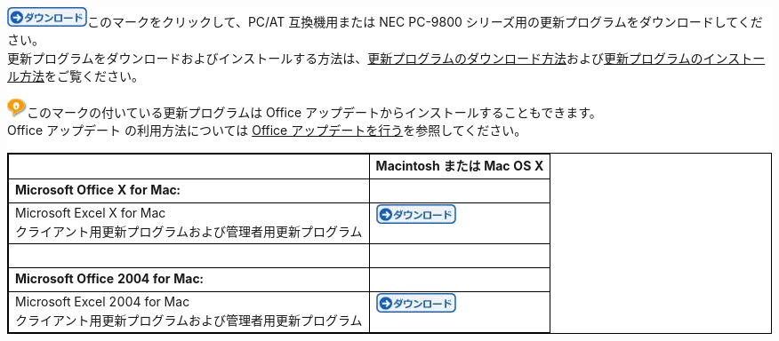 ![](../../images/Dn610057.dl_arrow(ja-JP,Security.10).jpg)このマークをクリックして、PC/AT 互換機用または NEC PC-9800 シリーズ用の更新プログラムをダウンロードしてください。  
更新プログラムをダウンロードおよびインストールする方法は、[更新プログラムのダウンロード方法](http://www.microsoft.com/japan/security/bulletins/dcsteps_vista.mspx)および[更新プログラムのインストール方法](http://www.microsoft.com/japan/security/bulletins/instsecupdate_vista.mspx)をご覧ください。
  
![](../../images/Dn610057.ot_s(ja-JP,Security.10).gif)このマークの付いている更新プログラムは Office アップデートからインストールすることもできます。  
Office アップデート の利用方法については [Office アップデートを行う](http://www.microsoft.com/japan/athome/security/square/guard/offup.mspx)を参照してください。

 
<table style="border:1px solid black;">
<thead>
<tr class="header">
<th style="border:1px solid black;" ></th>
<th style="border:1px solid black;" >Macintosh または Mac OS X</th>
</tr>
</thead>
<tbody>
<tr class="odd">
<td style="border:1px solid black;"><strong>Microsoft Office X for Mac:</strong></td>
<td style="border:1px solid black;"><br />
</td>
</tr>
<tr class="even">
<td style="border:1px solid black;">Microsoft Excel X for Mac<br />
クライアント用更新プログラムおよび管理者用更新プログラム</td>
<td style="border:1px solid black;"><a href="http://www.microsoft.com/downloads/details.aspx?familyid=8a90db8a-2e69-4b9d-a1e7-54076679afd0&amp;displaylang=ja"><img src="../../images/Dn610057.dl_arrow(ja-JP,Security.10).jpg" /></a></td>
</tr>
<tr class="odd">
<td style="border:1px solid black;"><br />
</td>
<td style="border:1px solid black;"><br />
</td>
</tr>
<tr class="even">
<td style="border:1px solid black;"><strong>Microsoft Office 2004 for Mac:</strong></td>
<td style="border:1px solid black;"><br />
</td>
</tr>
<tr class="odd">
<td style="border:1px solid black;">Microsoft Excel 2004 for Mac<br />
クライアント用更新プログラムおよび管理者用更新プログラム</td>
<td style="border:1px solid black;"><a href="http://www.microsoft.com/downloads/details.aspx?familyid=20ecfad3-ffa4-47e1-ab8e-5483e08c4f2d&amp;displaylang=ja"><img src="../../images/Dn610057.dl_arrow(ja-JP,Security.10).jpg" /></a></td>
</tr>
</tbody>
</table>
  